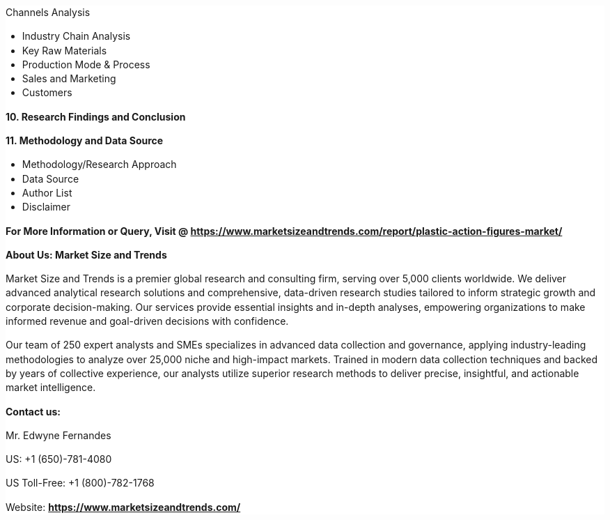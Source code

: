 Channels Analysis</strong></p><ul><li>Industry Chain Analysis</li><li>Key Raw Materials</li><li>Production Mode &amp; Process</li><li>Sales and Marketing</li><li>Customers</li></ul><p><strong>10. Research Findings and Conclusion</strong></p><p><strong>11. Methodology and Data Source</strong></p><ul><li>Methodology/Research Approach</li><li>Data Source</li><li>Author List</li><li>Disclaimer</li></ul></p><p><strong>For More Information or Query, Visit @ <a href="https://www.marketsizeandtrends.com/report/plastic-action-figures-market/">https://www.marketsizeandtrends.com/report/plastic-action-figures-market/</a></strong></p><p><strong>About Us: Market Size and Trends</strong></p><p>Market Size and Trends is a premier global research and consulting firm, serving over 5,000 clients worldwide. We deliver advanced analytical research solutions and comprehensive, data-driven research studies tailored to inform strategic growth and corporate decision-making. Our services provide essential insights and in-depth analyses, empowering organizations to make informed revenue and goal-driven decisions with confidence.</p><p>Our team of 250 expert analysts and SMEs specializes in advanced data collection and governance, applying industry-leading methodologies to analyze over 25,000 niche and high-impact markets. Trained in modern data collection techniques and backed by years of collective experience, our analysts utilize superior research methods to deliver precise, insightful, and actionable market intelligence.</p><p><strong>Contact us:</strong></p><p>Mr. Edwyne Fernandes</p><p>US: +1 (650)-781-4080</p><p>US Toll-Free: +1 (800)-782-1768</p><p>Website: <strong><a href="https://www.marketsizeandtrends.com/">https://www.marketsizeandtrends.com/</a></strong></p>

